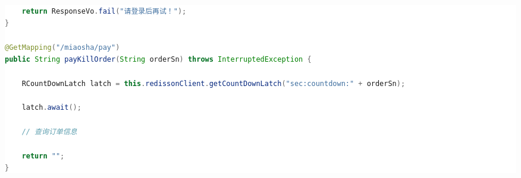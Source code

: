 ```java
    return ResponseVo.fail("请登录后再试！");
}

@GetMapping("/miaosha/pay")
public String payKillOrder(String orderSn) throws InterruptedException {

    RCountDownLatch latch = this.redissonClient.getCountDownLatch("sec:countdown:" + orderSn);

    latch.await();

    // 查询订单信息

    return "";
}
```









